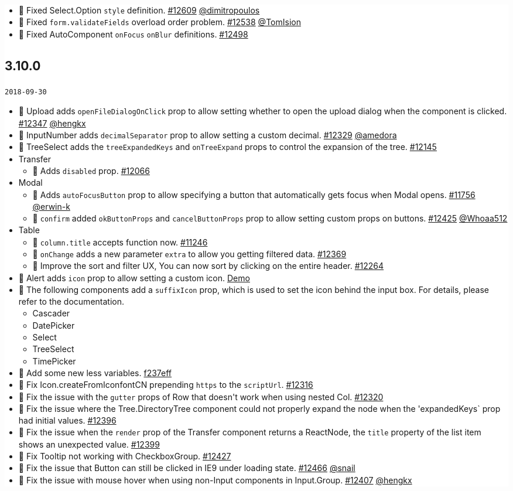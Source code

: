   - 🐞 Fixed Select.Option `style` definition. [#12609](https://github.com/infini-design/infini-design/pull/12609) [@dimitropoulos](https://github.com/dimitropoulos)
  - 🐞 Fixed `form.validateFields` overload order problem. [#12538](https://github.com/infini-design/infini-design/pull/12538) [@TomIsion](https://github.com/TomIsion)
  - 🐞 Fixed AutoComponent `onFocus` `onBlur` definitions. [#12498](https://github.com/infini-design/infini-design/issues/12498)

## 3.10.0

`2018-09-30`

- 🌟 Upload adds `openFileDialogOnClick` prop to allow setting whether to open the upload dialog when the component is clicked. [#12347](https://github.com/infini-design/infini-design/pull/12347) [@hengkx](https://github.com/hengkx)
- 🌟 InputNumber adds `decimalSeparator` prop to allow setting a custom decimal. [#12329](https://github.com/infini-design/infini-design/pull/12329) [@amedora](https://github.com/amedora)
- 🌟 TreeSelect adds the `treeExpandedKeys` and `onTreeExpand` props to control the expansion of the tree. [#12145](https://github.com/infini-design/infini-design/issues/12145)
- Transfer
  - 🌟 Adds `disabled` prop. [#12066](https://github.com/infini-design/infini-design/issues/12066)
- Modal
  - 🌟 Adds `autoFocusButton` prop to allow specifying a button that automatically gets focus when Modal opens. [#11756](https://github.com/infini-design/infini-design/pull/11756) [@erwin-k](https://github.com/erwin-k)
  - 🌟 `confirm` added `okButtonProps` and `cancelButtonProps` prop to allow setting custom props on buttons. [#12425](https://github.com/infini-design/infini-design/pull/12425) [@Whoaa512](https://github.com/Whoaa512)
- Table
  - 🌟 `column.title` accepts function now. [#11246](https://github.com/infini-design/infini-design/issues/11246)
  - 🌟 `onChange` adds a new parameter `extra` to allow you getting filtered data. [#12369](https://github.com/infini-design/infini-design/pull/12369)
  - 🌟 Improve the sort and filter UX, You can now sort by clicking on the entire header. [#12264](https://github.com/infini-design/infini-design/pull/12264)
- 🌟 Alert adds `icon` prop to allow setting a custom icon. [Demo](https://ant.design/components/alert/#components-alert-demo-custom-icon)
- 🌟 The following components add a `suffixIcon` prop, which is used to set the icon behind the input box. For details, please refer to the documentation.
  - Cascader
  - DatePicker
  - Select
  - TreeSelect
  - TimePicker
- 🌟 Add some new less variables. [f237eff](https://github.com/infini-design/infini-design/commit/f237effc2a35eb249273f6f2826092a2f9b9db45)
- 🐞 Fix Icon.createFromIconfontCN prepending `https` to the `scriptUrl`. [#12316](https://github.com/infini-design/infini-design/issues/12316)
- 🐞 Fix the issue with the `gutter` props of Row that doesn't work when using nested Col. [#12320](https://github.com/infini-design/infini-design/pull/12320)
- 🐞 Fix the issue where the Tree.DirectoryTree component could not properly expand the node when the 'expandedKeys` prop had initial values. [#12396](https://github.com/infini-design/infini-design/issues/12396)
- 🐞 Fix the issue when the `render` prop of the Transfer component returns a ReactNode, the `title` property of the list item shows an unexpected value. [#12399](https://github.com/infini-design/infini-design/issues/12399)
- 🐞 Fix Tooltip not working with CheckboxGroup. [#12427](https://github.com/infini-design/infini-design/issues/12427)
- 🐞 Fix the issue that Button can still be clicked in IE9 under loading state. [#12466](https://github.com/infini-design/infini-design/pull/12466) [@snail](https://github.com/120216220)
- 🐞 Fix the issue with mouse hover when using non-Input components in Input.Group. [#12407](https://github.com/infini-design/infini-design/pull/12407) [@hengkx](https://github.com/hengkx)